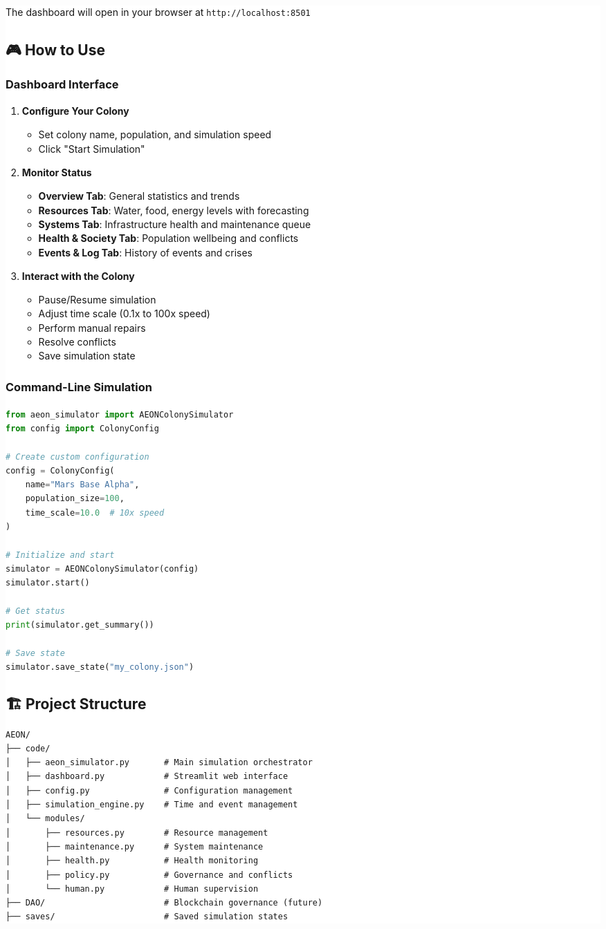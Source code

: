 The dashboard will open in your browser at `http://localhost:8501`

## 🎮 How to Use

### Dashboard Interface

1. **Configure Your Colony**
   - Set colony name, population, and simulation speed
   - Click "Start Simulation"

2. **Monitor Status**
   - **Overview Tab**: General statistics and trends
   - **Resources Tab**: Water, food, energy levels with forecasting
   - **Systems Tab**: Infrastructure health and maintenance queue
   - **Health & Society Tab**: Population wellbeing and conflicts
   - **Events & Log Tab**: History of events and crises

3. **Interact with the Colony**
   - Pause/Resume simulation
   - Adjust time scale (0.1x to 100x speed)
   - Perform manual repairs
   - Resolve conflicts
   - Save simulation state

### Command-Line Simulation

```python
from aeon_simulator import AEONColonySimulator
from config import ColonyConfig

# Create custom configuration
config = ColonyConfig(
    name="Mars Base Alpha",
    population_size=100,
    time_scale=10.0  # 10x speed
)

# Initialize and start
simulator = AEONColonySimulator(config)
simulator.start()

# Get status
print(simulator.get_summary())

# Save state
simulator.save_state("my_colony.json")
```

## 🏗️ Project Structure

```
AEON/
├── code/
│   ├── aeon_simulator.py       # Main simulation orchestrator
│   ├── dashboard.py            # Streamlit web interface
│   ├── config.py               # Configuration management
│   ├── simulation_engine.py    # Time and event management
│   └── modules/
│       ├── resources.py        # Resource management
│       ├── maintenance.py      # System maintenance
│       ├── health.py           # Health monitoring
│       ├── policy.py           # Governance and conflicts
│       └── human.py            # Human supervision
├── DAO/                        # Blockchain governance (future)
├── saves/                      # Saved simulation states
```